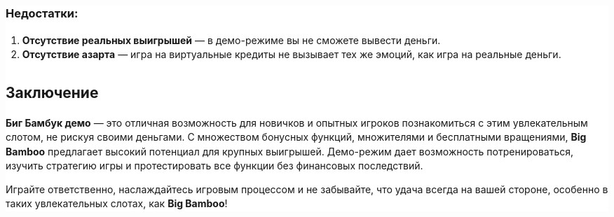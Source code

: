 ### Недостатки:

1. **Отсутствие реальных выигрышей** — в демо-режиме вы не сможете вывести деньги.
2. **Отсутствие азарта** — игра на виртуальные кредиты не вызывает тех же эмоций, как игра на реальные деньги.

## Заключение

**Биг Бамбук демо** — это отличная возможность для новичков и опытных игроков познакомиться с этим увлекательным слотом, не рискуя своими деньгами. С множеством бонусных функций, множителями и бесплатными вращениями, **Big Bamboo** предлагает высокий потенциал для крупных выигрышей. Демо-режим дает возможность потренироваться, изучить стратегию игры и протестировать все функции без финансовых последствий.

Играйте ответственно, наслаждайтесь игровым процессом и не забывайте, что удача всегда на вашей стороне, особенно в таких увлекательных слотах, как **Big Bamboo**!
